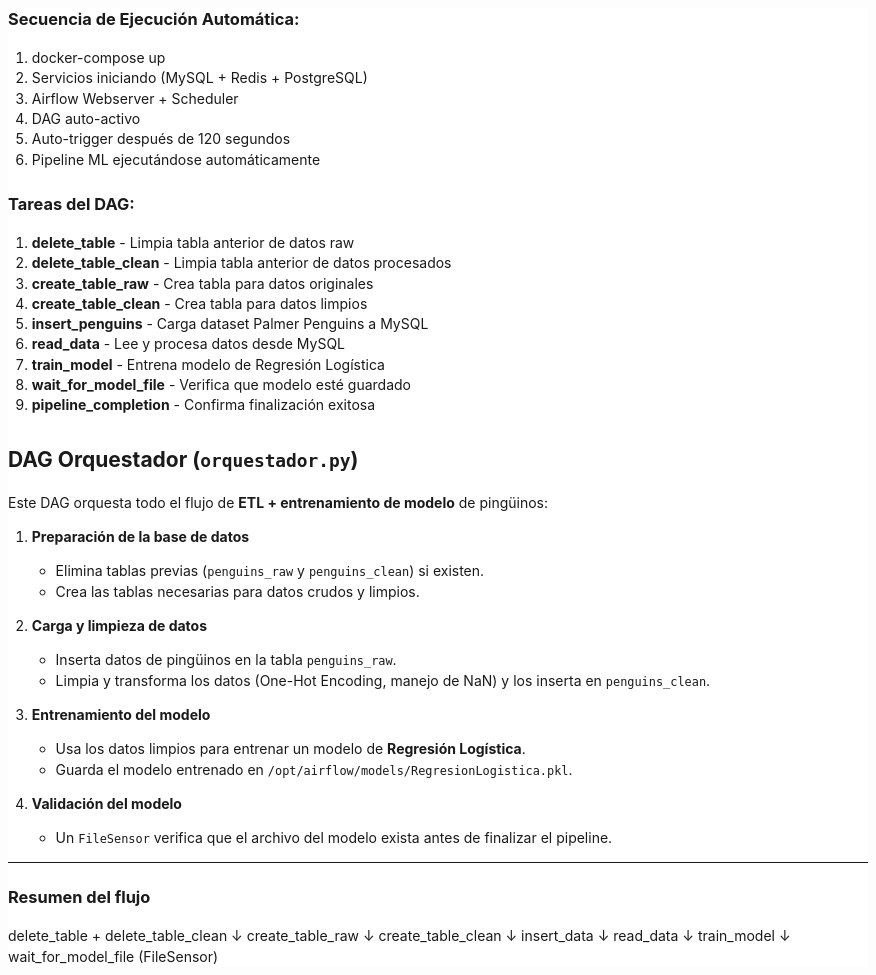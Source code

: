 ### Secuencia de Ejecución Automática:

1. docker-compose up
2. Servicios iniciando (MySQL + Redis + PostgreSQL)
3. Airflow Webserver + Scheduler
4. DAG auto-activo
5. Auto-trigger después de 120 segundos
6. Pipeline ML ejecutándose automáticamente

### Tareas del DAG:

1. **delete_table** - Limpia tabla anterior de datos raw
2. **delete_table_clean** - Limpia tabla anterior de datos procesados  
3. **create_table_raw** - Crea tabla para datos originales
4. **create_table_clean** - Crea tabla para datos limpios
5. **insert_penguins** - Carga dataset Palmer Penguins a MySQL
6. **read_data** - Lee y procesa datos desde MySQL
7. **train_model** - Entrena modelo de Regresión Logística
8. **wait_for_model_file** - Verifica que modelo esté guardado
9. **pipeline_completion** - Confirma finalización exitosa


## DAG Orquestador (`orquestador.py`)

Este DAG orquesta todo el flujo de **ETL + entrenamiento de modelo** de pingüinos:

1. **Preparación de la base de datos**
   - Elimina tablas previas (`penguins_raw` y `penguins_clean`) si existen.
   - Crea las tablas necesarias para datos crudos y limpios.

2. **Carga y limpieza de datos**
   - Inserta datos de pingüinos en la tabla `penguins_raw`.
   - Limpia y transforma los datos (One-Hot Encoding, manejo de NaN) y los inserta en `penguins_clean`.

3. **Entrenamiento del modelo**
   - Usa los datos limpios para entrenar un modelo de **Regresión Logística**.
   - Guarda el modelo entrenado en `/opt/airflow/models/RegresionLogistica.pkl`.

4. **Validación del modelo**
   - Un `FileSensor` verifica que el archivo del modelo exista antes de finalizar el pipeline.

---

### Resumen del flujo

delete_table + delete_table_clean
         ↓
  create_table_raw
         ↓
 create_table_clean
         ↓
   insert_data
         ↓
    read_data
         ↓
   train_model
         ↓
wait_for_model_file (FileSensor)
